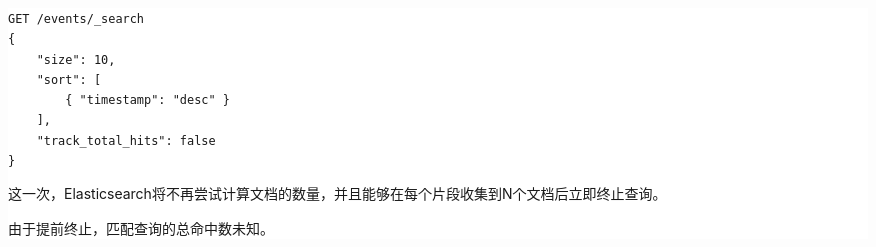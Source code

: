 ```
GET /events/_search
{
    "size": 10,
    "sort": [ 
        { "timestamp": "desc" }
    ],
    "track_total_hits": false
}
```

这一次，Elasticsearch将不再尝试计算文档的数量，并且能够在每个片段收集到N个文档后立即终止查询。

由于提前终止，匹配查询的总命中数未知。
